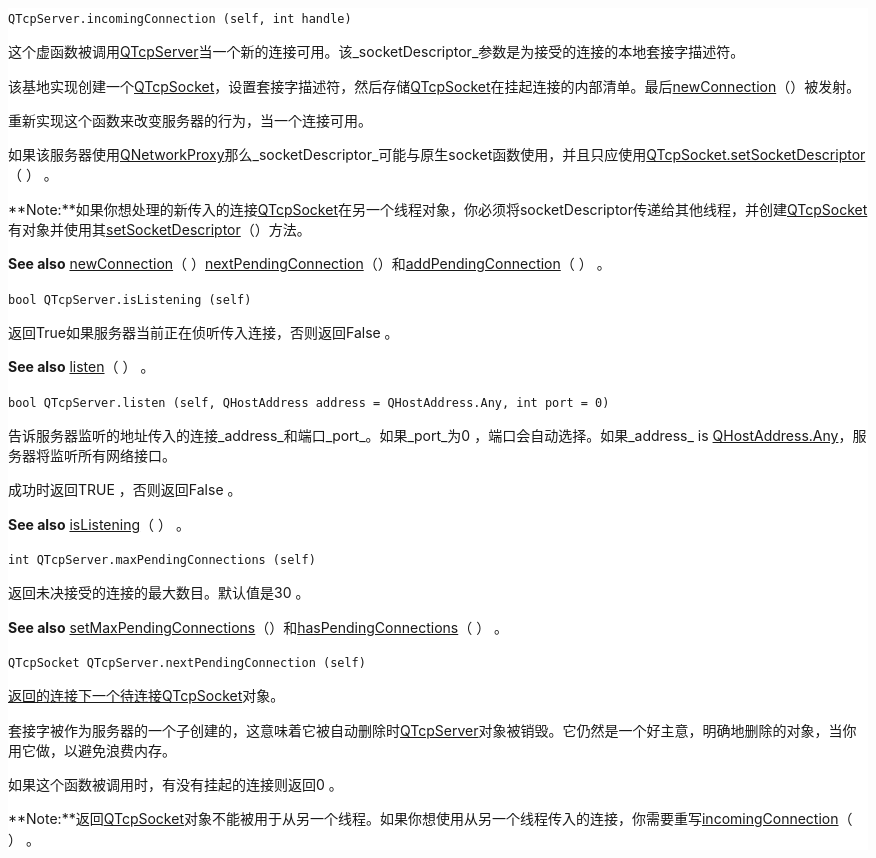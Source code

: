 ```
QTcpServer.incomingConnection (self, int handle)
```

这个虚函数被调用[QTcpServer](qtcpserver.html)当一个新的连接可用。该_socketDescriptor_参数是为接受的连接的本地套接字描述符。

该基地实现创建一个[QTcpSocket](qtcpsocket.html)，设置套接字描述符，然后存储[QTcpSocket](qtcpsocket.html)在挂起连接的内部清单。最后[newConnection](qtcpserver.html#newConnection)（）被发射。

重新实现这个函数来改变服务器的行为，当一个连接可用。

如果该服务器使用[QNetworkProxy](qnetworkproxy.html)那么_socketDescriptor_可能与原生socket函数使用，并且只应使用[QTcpSocket.setSocketDescriptor](qabstractsocket.html#setSocketDescriptor)（ ） 。

**Note:**如果你想处理的新传入的连接[QTcpSocket](qtcpsocket.html)在另一个线程对象，你必须将socketDescriptor传递给其他线程，并创建[QTcpSocket](qtcpsocket.html)有对象并使用其[setSocketDescriptor](qtcpserver.html#setSocketDescriptor)（）方法。

**See also** [newConnection](qtcpserver.html#newConnection)（ ）[nextPendingConnection](qtcpserver.html#nextPendingConnection)（）和[addPendingConnection](qtcpserver.html#addPendingConnection)（ ） 。

```
bool QTcpServer.isListening (self)
```

返回True如果服务器当前正在侦听传入连接，否则返回False 。

**See also** [listen](qtcpserver.html#listen)（ ） 。

```
bool QTcpServer.listen (self, QHostAddress address = QHostAddress.Any, int port = 0)
```

告诉服务器监听的地址传入的连接_address_和端口_port_。如果_port_为0 ，端口会自动选择。如果_address_ is [QHostAddress.Any](qhostaddress.html#SpecialAddress-enum)，服务器将监听所有网络接口。

成功时返回TRUE ，否则返回False 。

**See also** [isListening](qtcpserver.html#isListening)（ ） 。

```
int QTcpServer.maxPendingConnections (self)
```

返回未决接受的连接的最大数目。默认值是30 。

**See also** [setMaxPendingConnections](qtcpserver.html#setMaxPendingConnections)（）和[hasPendingConnections](qtcpserver.html#hasPendingConnections)（ ） 。

```
QTcpSocket QTcpServer.nextPendingConnection (self)
```

[](qtcpsocket.html)

[返回的连接下一个待连接](qtcpsocket.html)[QTcpSocket](qtcpsocket.html)对象。

套接字被作为服务器的一个子创建的，这意味着它被自动删除时[QTcpServer](qtcpserver.html)对象被销毁。它仍然是一个好主意，明确地删除的对象，当你用它做，以避免浪费内存。

如果这个函数被调用时，有没有挂起的连接则返回0 。

**Note:**返回[QTcpSocket](qtcpsocket.html)对象不能被用于从另一个线程。如果你想使用从另一个线程传入的连接，你需要重写[incomingConnection](qtcpserver.html#incomingConnection)（ ） 。
